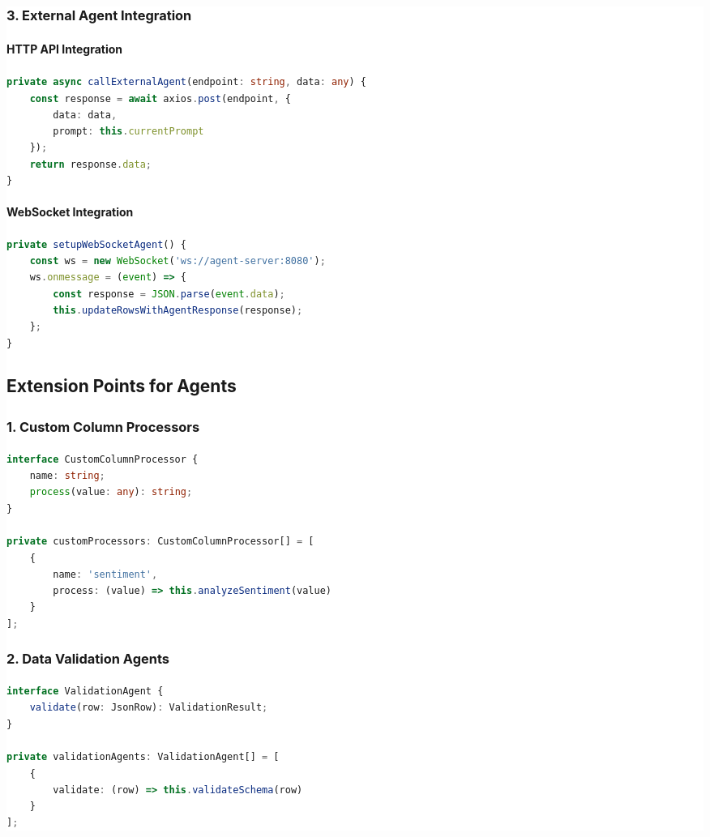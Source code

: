 ### 3. External Agent Integration

#### HTTP API Integration
```typescript
private async callExternalAgent(endpoint: string, data: any) {
    const response = await axios.post(endpoint, {
        data: data,
        prompt: this.currentPrompt
    });
    return response.data;
}
```

#### WebSocket Integration
```typescript
private setupWebSocketAgent() {
    const ws = new WebSocket('ws://agent-server:8080');
    ws.onmessage = (event) => {
        const response = JSON.parse(event.data);
        this.updateRowsWithAgentResponse(response);
    };
}
```

## Extension Points for Agents

### 1. Custom Column Processors

```typescript
interface CustomColumnProcessor {
    name: string;
    process(value: any): string;
}

private customProcessors: CustomColumnProcessor[] = [
    {
        name: 'sentiment',
        process: (value) => this.analyzeSentiment(value)
    }
];
```

### 2. Data Validation Agents

```typescript
interface ValidationAgent {
    validate(row: JsonRow): ValidationResult;
}

private validationAgents: ValidationAgent[] = [
    {
        validate: (row) => this.validateSchema(row)
    }
];
```
